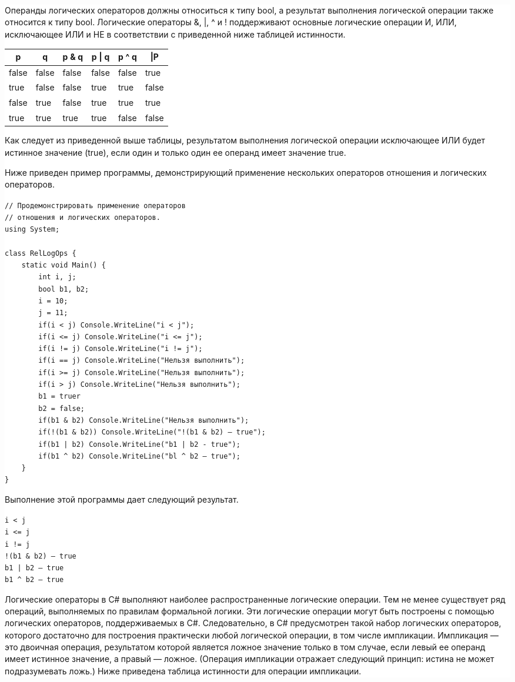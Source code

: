 Операнды логических операторов должны относиться к типу bool, а результат выполнения логической операции также относится к типу bool. Логические операторы
&, |, ^ и ! поддерживают основные логические операции И, ИЛИ, исключающее ИЛИ
и НЕ в соответствии с приведенной ниже таблицей истинности.

| p     | q     | p & q | p &vert; q | p ^ q | &vert;P    |
|-------|-------|-------|-------|-------|-------|
| false | false | false | false | false | true  |
| true  | false | false | true  | true  | false |
| false | true  | false | true  | true  | true  |
| true  | true  | true  | true  | false | false |

Как следует из приведенной выше таблицы, результатом выполнения логической
операции исключающее ИЛИ будет истинное значение (true), если один и только
один ее операнд имеет значение true.

Ниже приведен пример программы, демонстрирующий применение нескольких
операторов отношения и логических операторов.
```
// Продемонстрировать применение операторов
// отношения и логических операторов.
using System;

class RelLogOps {
    static void Main() {
        int i, j;
        bool b1, b2;
        i = 10;
        j = 11;
        if(i < j) Console.WriteLine("i < j");
        if(i <= j) Console.WriteLine("i <= j");
        if(i != j) Console.WriteLine("i != j");
        if(i == j) Console.WriteLine("Нельзя выполнить");
        if(i >= j) Console.WriteLine("Нельзя выполнить");
        if(i > j) Console.WriteLine("Нельзя выполнить");
        b1 = truer
        b2 = false;
        if(b1 & b2) Console.WriteLine("Нельзя выполнить");
        if(!(b1 & b2)) Console.WriteLine("!(b1 & b2) — true");
        if(b1 | b2) Console.WriteLine("b1 | b2 - true");
        if(b1 ^ b2) Console.WriteLine("bl ^ b2 — true");
    }
}
```
Выполнение этой программы дает следующий результат.
```
i < j
i <= j
i != j
!(b1 & b2) — true
b1 | b2 — true
b1 ^ b2 — true
```
Логические операторы в C# выполняют наиболее распространенные логические
операции. Тем не менее существует ряд операций, выполняемых по правилам формальной логики. Эти логические операции могут быть построены с помощью логических операторов, поддерживаемых в С#. Следовательно, в C# предусмотрен такой набор логических операторов, которого достаточно для построения практически любой
логической операции, в том числе импликации. Импликация — это двоичная операция, результатом которой является ложное значение только в том случае, если левый
ее операнд имеет истинное значение, а правый — ложное. (Операция импликации отражает следующий принцип: истина не может подразумевать ложь.) Ниже приведена
таблица истинности для операции импликации.